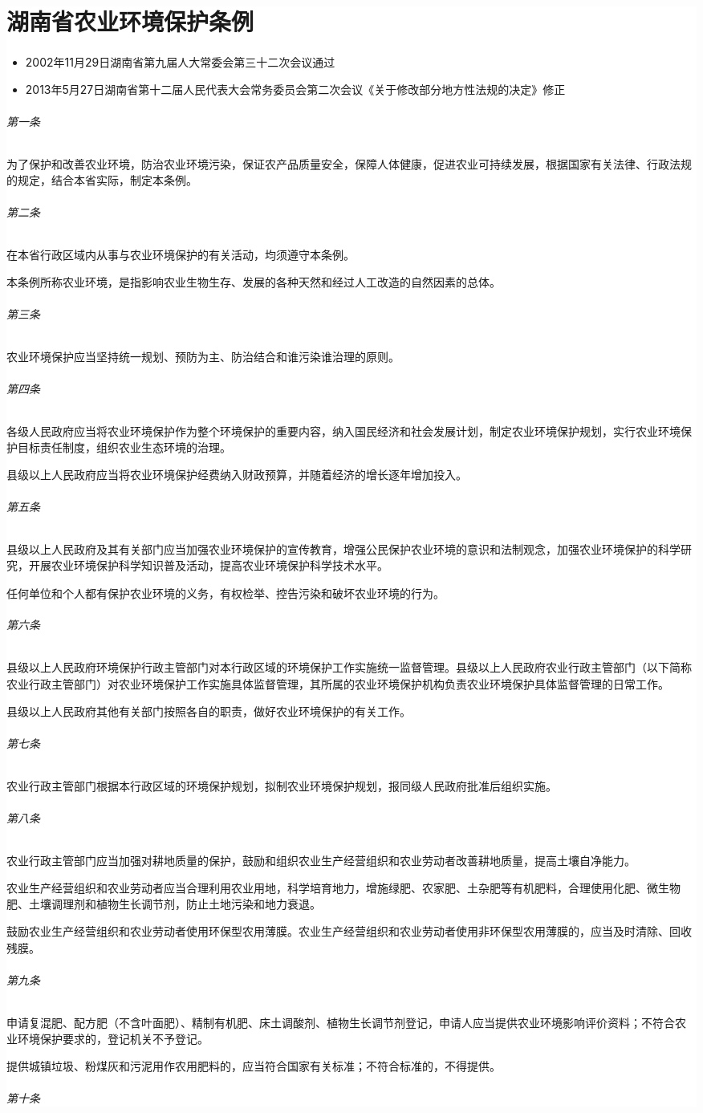 # 湖南省农业环境保护条例

- 2002年11月29日湖南省第九届人大常委会第三十二次会议通过

- 2013年5月27日湖南省第十二届人民代表大会常务委员会第二次会议《关于修改部分地方性法规的决定》修正



###### 第一条

为了保护和改善农业环境，防治农业环境污染，保证农产品质量安全，保障人体健康，促进农业可持续发展，根据国家有关法律、行政法规的规定，结合本省实际，制定本条例。

###### 第二条

在本省行政区域内从事与农业环境保护的有关活动，均须遵守本条例。

本条例所称农业环境，是指影响农业生物生存、发展的各种天然和经过人工改造的自然因素的总体。

###### 第三条

农业环境保护应当坚持统一规划、预防为主、防治结合和谁污染谁治理的原则。

###### 第四条

各级人民政府应当将农业环境保护作为整个环境保护的重要内容，纳入国民经济和社会发展计划，制定农业环境保护规划，实行农业环境保护目标责任制度，组织农业生态环境的治理。

县级以上人民政府应当将农业环境保护经费纳入财政预算，并随着经济的增长逐年增加投入。

###### 第五条

县级以上人民政府及其有关部门应当加强农业环境保护的宣传教育，增强公民保护农业环境的意识和法制观念，加强农业环境保护的科学研究，开展农业环境保护科学知识普及活动，提高农业环境保护科学技术水平。

任何单位和个人都有保护农业环境的义务，有权检举、控告污染和破坏农业环境的行为。

###### 第六条

县级以上人民政府环境保护行政主管部门对本行政区域的环境保护工作实施统一监督管理。县级以上人民政府农业行政主管部门（以下简称农业行政主管部门）对农业环境保护工作实施具体监督管理，其所属的农业环境保护机构负责农业环境保护具体监督管理的日常工作。

县级以上人民政府其他有关部门按照各自的职责，做好农业环境保护的有关工作。

###### 第七条

农业行政主管部门根据本行政区域的环境保护规划，拟制农业环境保护规划，报同级人民政府批准后组织实施。

###### 第八条

农业行政主管部门应当加强对耕地质量的保护，鼓励和组织农业生产经营组织和农业劳动者改善耕地质量，提高土壤自净能力。

农业生产经营组织和农业劳动者应当合理利用农业用地，科学培育地力，增施绿肥、农家肥、土杂肥等有机肥料，合理使用化肥、微生物肥、土壤调理剂和植物生长调节剂，防止土地污染和地力衰退。

鼓励农业生产经营组织和农业劳动者使用环保型农用薄膜。农业生产经营组织和农业劳动者使用非环保型农用薄膜的，应当及时清除、回收残膜。

###### 第九条

申请复混肥、配方肥（不含叶面肥）、精制有机肥、床土调酸剂、植物生长调节剂登记，申请人应当提供农业环境影响评价资料；不符合农业环境保护要求的，登记机关不予登记。

提供城镇垃圾、粉煤灰和污泥用作农用肥料的，应当符合国家有关标准；不符合标准的，不得提供。

###### 第十条
